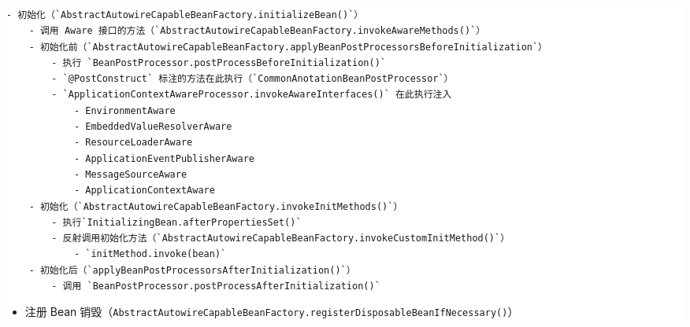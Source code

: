     - 初始化（`AbstractAutowireCapableBeanFactory.initializeBean()`）
        - 调用 Aware 接口的方法（`AbstractAutowireCapableBeanFactory.invokeAwareMethods()`）
        - 初始化前（`AbstractAutowireCapableBeanFactory.applyBeanPostProcessorsBeforeInitialization`）
            - 执行 `BeanPostProcessor.postProcessBeforeInitialization()`
            - `@PostConstruct` 标注的方法在此执行（`CommonAnotationBeanPostProcessor`）
            - `ApplicationContextAwareProcessor.invokeAwareInterfaces()` 在此执行注入
                - EnvironmentAware
                - EmbeddedValueResolverAware
                - ResourceLoaderAware
                - ApplicationEventPublisherAware
                - MessageSourceAware
                - ApplicationContextAware
        - 初始化（`AbstractAutowireCapableBeanFactory.invokeInitMethods()`）
            - 执行`InitializingBean.afterPropertiesSet()` 
            - 反射调用初始化方法（`AbstractAutowireCapableBeanFactory.invokeCustomInitMethod()`）
                - `initMethod.invoke(bean)`
        - 初始化后（`applyBeanPostProcessorsAfterInitialization()`）
            - 调用 `BeanPostProcessor.postProcessAfterInitialization()`
- 注册 Bean 销毁（`AbstractAutowireCapableBeanFactory.registerDisposableBeanIfNecessary()`）
